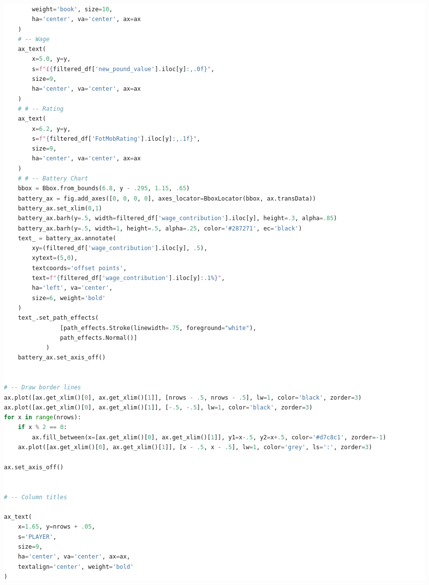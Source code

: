 ```python
        weight='book', size=10,
        ha='center', va='center', ax=ax
    )
    # -- Wage
    ax_text(
        x=5.0, y=y,
        s=f"£{filtered_df['new_pound_value'].iloc[y]:,.0f}",
        size=9,
        ha='center', va='center', ax=ax
    )
    # # -- Rating
    ax_text(
        x=6.2, y=y,
        s=f"{filtered_df['FotMobRating'].iloc[y]:,.1f}",
        size=9,
        ha='center', va='center', ax=ax
    )
    # # -- Battery Chart
    bbox = Bbox.from_bounds(6.8, y - .295, 1.15, .65)
    battery_ax = fig.add_axes([0, 0, 0, 0], axes_locator=BboxLocator(bbox, ax.transData))
    battery_ax.set_xlim(0,1)
    battery_ax.barh(y=.5, width=filtered_df['wage_contribution'].iloc[y], height=.3, alpha=.85)
    battery_ax.barh(y=.5, width=1, height=.5, alpha=.25, color='#287271', ec='black')
    text_ = battery_ax.annotate(
        xy=(filtered_df['wage_contribution'].iloc[y], .5),
        xytext=(5,0),
        textcoords='offset points',
        text=f"{filtered_df['wage_contribution'].iloc[y]:.1%}",
        ha='left', va='center',
        size=6, weight='bold'
    )
    text_.set_path_effects(
                [path_effects.Stroke(linewidth=.75, foreground="white"), 
                path_effects.Normal()]
            )
    battery_ax.set_axis_off()
    

# -- Draw border lines
ax.plot([ax.get_xlim()[0], ax.get_xlim()[1]], [nrows - .5, nrows - .5], lw=1, color='black', zorder=3)
ax.plot([ax.get_xlim()[0], ax.get_xlim()[1]], [-.5, -.5], lw=1, color='black', zorder=3)
for x in range(nrows):
    if x % 2 == 0:
        ax.fill_between(x=[ax.get_xlim()[0], ax.get_xlim()[1]], y1=x-.5, y2=x+.5, color='#d7c8c1', zorder=-1)
    ax.plot([ax.get_xlim()[0], ax.get_xlim()[1]], [x - .5, x - .5], lw=1, color='grey', ls=':', zorder=3)

ax.set_axis_off()


# -- Column titles

ax_text(
    x=1.65, y=nrows + .05,
    s='PLAYER',
    size=9,
    ha='center', va='center', ax=ax,
    textalign='center', weight='bold'
)


```